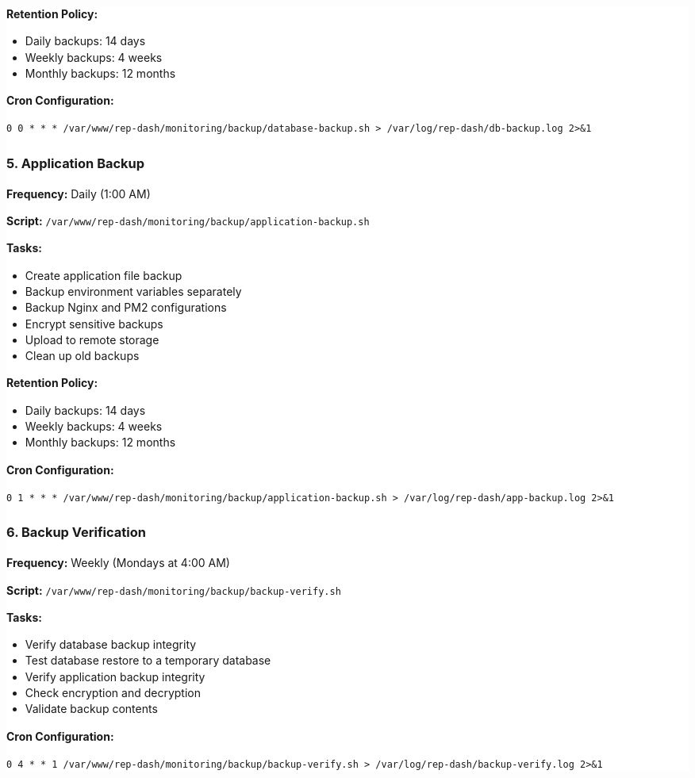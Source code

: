 **Retention Policy:**

- Daily backups: 14 days
- Weekly backups: 4 weeks
- Monthly backups: 12 months

**Cron Configuration:**

```
0 0 * * * /var/www/rep-dash/monitoring/backup/database-backup.sh > /var/log/rep-dash/db-backup.log 2>&1
```

### 5. Application Backup

**Frequency:** Daily (1:00 AM)

**Script:** `/var/www/rep-dash/monitoring/backup/application-backup.sh`

**Tasks:**

- Create application file backup
- Backup environment variables separately
- Backup Nginx and PM2 configurations
- Encrypt sensitive backups
- Upload to remote storage
- Clean up old backups

**Retention Policy:**

- Daily backups: 14 days
- Weekly backups: 4 weeks
- Monthly backups: 12 months

**Cron Configuration:**

```
0 1 * * * /var/www/rep-dash/monitoring/backup/application-backup.sh > /var/log/rep-dash/app-backup.log 2>&1
```

### 6. Backup Verification

**Frequency:** Weekly (Mondays at 4:00 AM)

**Script:** `/var/www/rep-dash/monitoring/backup/backup-verify.sh`

**Tasks:**

- Verify database backup integrity
- Test database restore to a temporary database
- Verify application backup integrity
- Check encryption and decryption
- Validate backup contents

**Cron Configuration:**

```
0 4 * * 1 /var/www/rep-dash/monitoring/backup/backup-verify.sh > /var/log/rep-dash/backup-verify.log 2>&1
```
